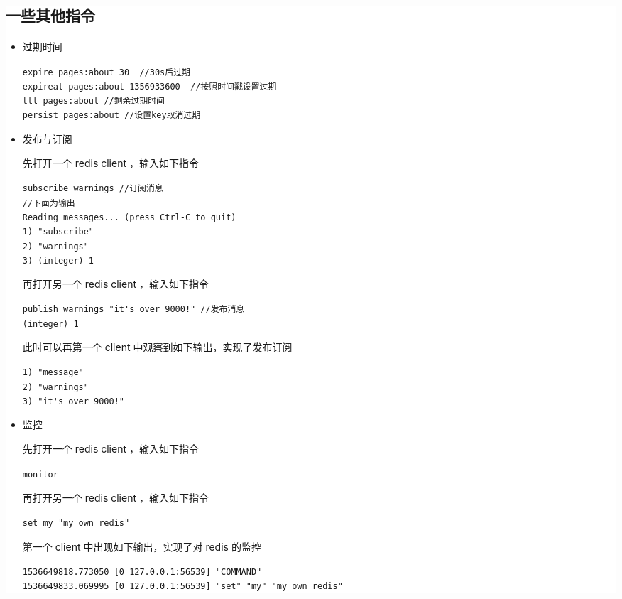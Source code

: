## 一些其他指令

- 过期时间

  ```
  expire pages:about 30  //30s后过期
  expireat pages:about 1356933600  //按照时间戳设置过期
  ttl pages:about //剩余过期时间
  persist pages:about //设置key取消过期
  ```

- 发布与订阅

  先打开一个 redis client ，输入如下指令

  ```
  subscribe warnings //订阅消息
  //下面为输出
  Reading messages... (press Ctrl-C to quit)
  1) "subscribe"
  2) "warnings"
  3) (integer) 1
  ```

  再打开另一个 redis client ，输入如下指令

  ```
  publish warnings "it's over 9000!" //发布消息
  (integer) 1
  ```

  此时可以再第一个 client 中观察到如下输出，实现了发布订阅

  ```
  1) "message"
  2) "warnings"
  3) "it's over 9000!"
  ```

- 监控

  先打开一个 redis client ，输入如下指令

  ```
  monitor
  ```

  再打开另一个 redis client ，输入如下指令

  ```
  set my "my own redis"
  ```

  第一个 client 中出现如下输出，实现了对 redis 的监控

  ```
  1536649818.773050 [0 127.0.0.1:56539] "COMMAND"
  1536649833.069995 [0 127.0.0.1:56539] "set" "my" "my own redis"
  ```

